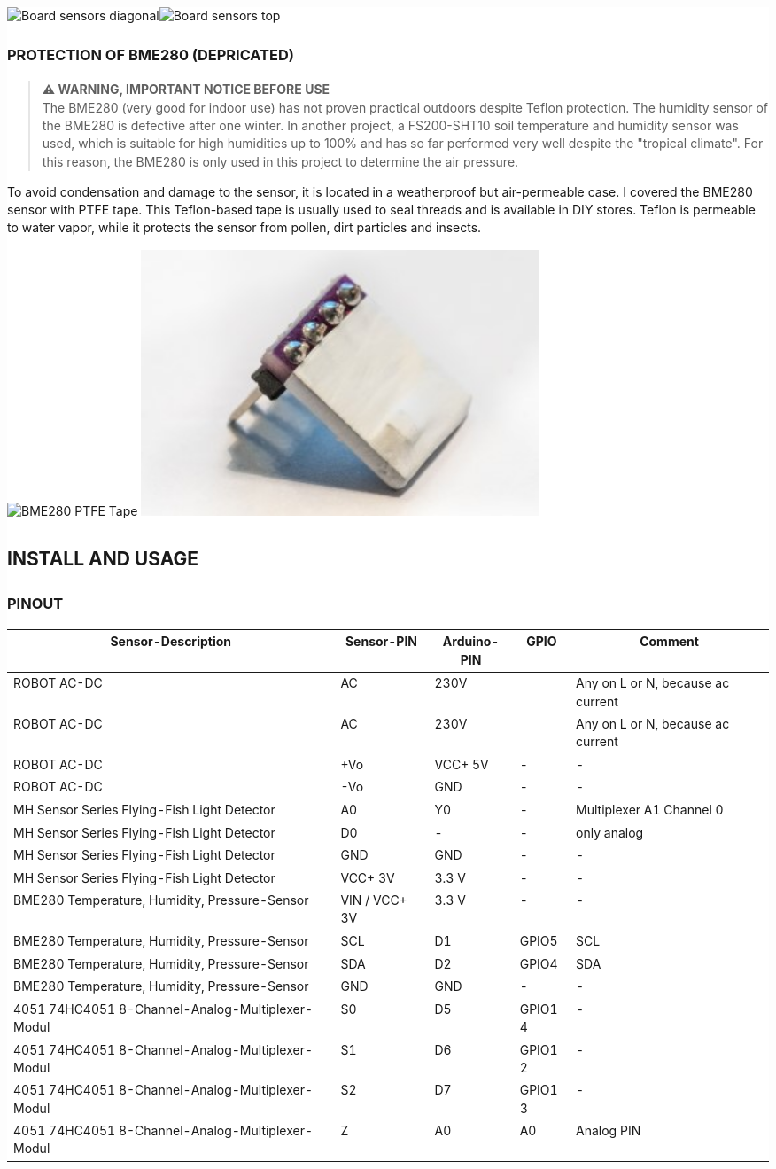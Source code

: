 <img src="images/weatherstation_gen2_sensor_diagonal.jpg" alt="Board sensors diagonal" width="400"/><img src="images/weatherstation_gen2_sensor_top.jpg" alt="Board sensors top" width="400"/>

### PROTECTION OF BME280 (DEPRICATED)

> **⚠ WARNING, IMPORTANT NOTICE BEFORE USE**  
> The BME280 (very good for indoor use) has not proven practical outdoors despite Teflon protection. The humidity sensor of the BME280 is defective after one winter. In another project, a FS200-SHT10 soil temperature and humidity sensor was used, which is suitable for high humidities up to 100% and has so far performed very well despite the "tropical climate". For this reason, the BME280 is only used in this project to determine the air pressure.

To avoid condensation and damage to the sensor, it is located in a weatherproof but air-permeable case. I covered the BME280 sensor with PTFE tape. This Teflon-based tape is usually used to seal threads and is available in DIY stores. Teflon is permeable to water vapor, while it protects the sensor from pollen, dirt particles and insects.  

<img src="images/weatherstation_sensor_case.jpg" alt="BME280 PTFE Tape" height="300"/>
<img src="images/bme280_ptfe_tape.jpg" alt="BME280 PTFE Tape" height="300"/>

## INSTALL AND USAGE

### PINOUT

| Sensor-Description | Sensor-PIN | Arduino-PIN | GPIO | Comment |
| --- | --- | --- | --- | --- |
| ROBOT AC-DC | AC | 230V |  | Any on L or N, because ac current |
| ROBOT AC-DC | AC | 230V |  | Any on L or N, because ac current |
| ROBOT AC-DC | +Vo | VCC+ 5V | - | - |
| ROBOT AC-DC | -Vo | GND | - | - |
| MH Sensor Series Flying-Fish Light Detector | A0 | Y0 | - | Multiplexer A1 Channel 0 |
| MH Sensor Series Flying-Fish Light Detector | D0 | - | - | only analog |
| MH Sensor Series Flying-Fish Light Detector | GND | GND | - | - |
| MH Sensor Series Flying-Fish Light Detector | VCC+ 3V | 3.3 V | - | - |
| BME280 Temperature, Humidity, Pressure-Sensor | VIN / VCC+ 3V | 3.3 V | - | - |
| BME280 Temperature, Humidity, Pressure-Sensor | SCL | D1 | GPIO5 | SCL |
| BME280 Temperature, Humidity, Pressure-Sensor | SDA | D2 | GPIO4 | SDA |
| BME280 Temperature, Humidity, Pressure-Sensor | GND | GND | - | - |
| 4051 74HC4051 8-Channel-Analog-Multiplexer-Modul | S0 | D5 | GPIO14 | - |
| 4051 74HC4051 8-Channel-Analog-Multiplexer-Modul | S1 | D6 | GPIO12 | - |
| 4051 74HC4051 8-Channel-Analog-Multiplexer-Modul | S2 | D7 | GPIO13 | - |
| 4051 74HC4051 8-Channel-Analog-Multiplexer-Modul | Z | A0 | A0 | Analog PIN |